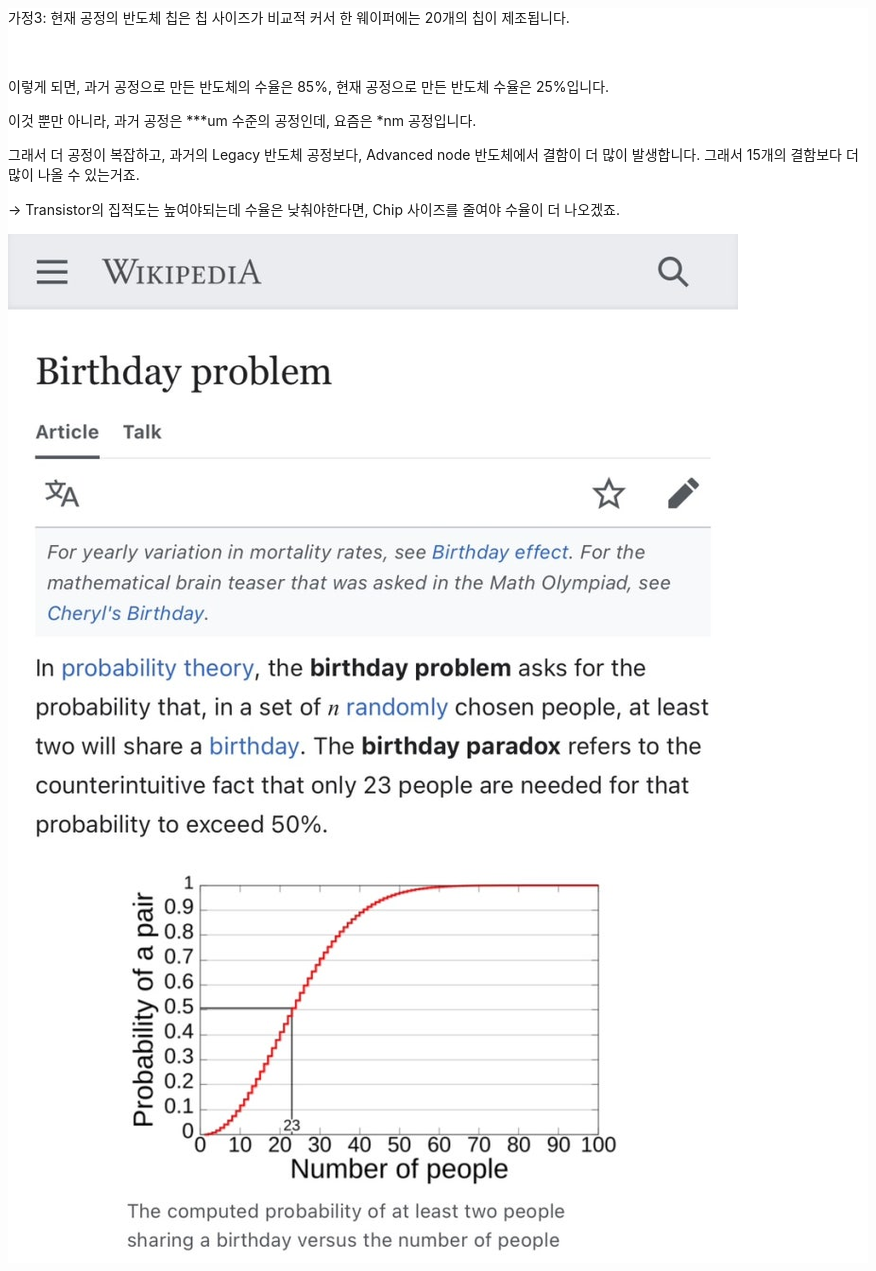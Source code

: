 가정3: 현재 공정의 반도체 칩은 칩 사이즈가 비교적 커서 한 웨이퍼에는 20개의 칩이 제조됩니다.

​

이렇게 되면, 과거 공정으로 만든 반도체의 수율은 85%, 현재 공정으로 만든 반도체 수율은 25%입니다.

이것 뿐만 아니라, 과거 공정은 ***um 수준의 공정인데, 요즘은 *nm 공정입니다.

그래서 더 공정이 복잡하고, 과거의 Legacy 반도체 공정보다, Advanced node 반도체에서 결함이 더 많이 발생합니다. 그래서 15개의 결함보다 더 많이 나올 수 있는거죠.

-> Transistor의 집적도는 높여야되는데 수율은 낮춰야한다면, Chip 사이즈를 줄여야 수율이 더 나오겠죠.

![24](/assets/img/223596659182/24.png)

